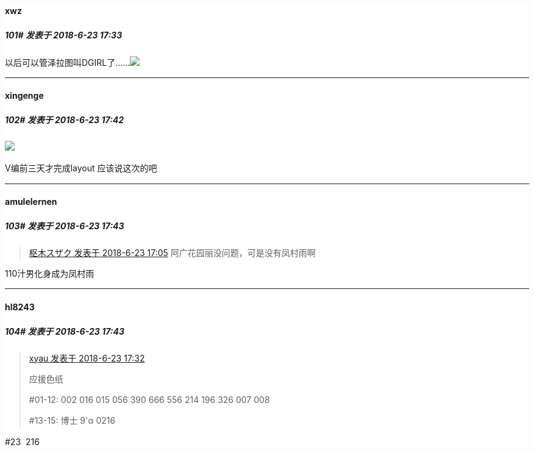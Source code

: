 ####  xwz  
##### 101#       发表于 2018-6-23 17:33




以后可以管泽拉图叫DGIRL了……<img src="https://static.saraba1st.com/image/smiley/face2017/066.png" referrerpolicy="no-referrer">







-----

####  xingenge  
##### 102#       发表于 2018-6-23 17:42



<img src="http://wx2.sinaimg.cn/large/740ca5e5gy1fsl93z1t4mj20hz042wer.jpg" referrerpolicy="no-referrer">

V编前三天才完成layout 应该说这次的吧







-----

####  amulelernen  
##### 103#       发表于 2018-6-23 17:43



<blockquote><a href="httphttps://bbs.saraba1st.com/2b/forum.php?mod=redirect&amp;goto=findpost&amp;pid=40088604&amp;ptid=1716738" target="_blank">枢木スザク 发表于 2018-6-23 17:05</a>
阿广花园丽没问题，可是没有凤村雨啊</blockquote>
110汁男化身成为凤村雨







-----

####  hl8243  
##### 104#       发表于 2018-6-23 17:43



<blockquote><a href="httphttps://bbs.saraba1st.com/2b/forum.php?mod=redirect&amp;goto=findpost&amp;pid=40088804&amp;ptid=1716738" target="_blank">xyau 发表于 2018-6-23 17:32</a>

应援色纸

#01-12: 002 016 015 056 390 666 556 214 196 326 007 008

#13-15: 博士 9'α 0216</blockquote>
#23  216
